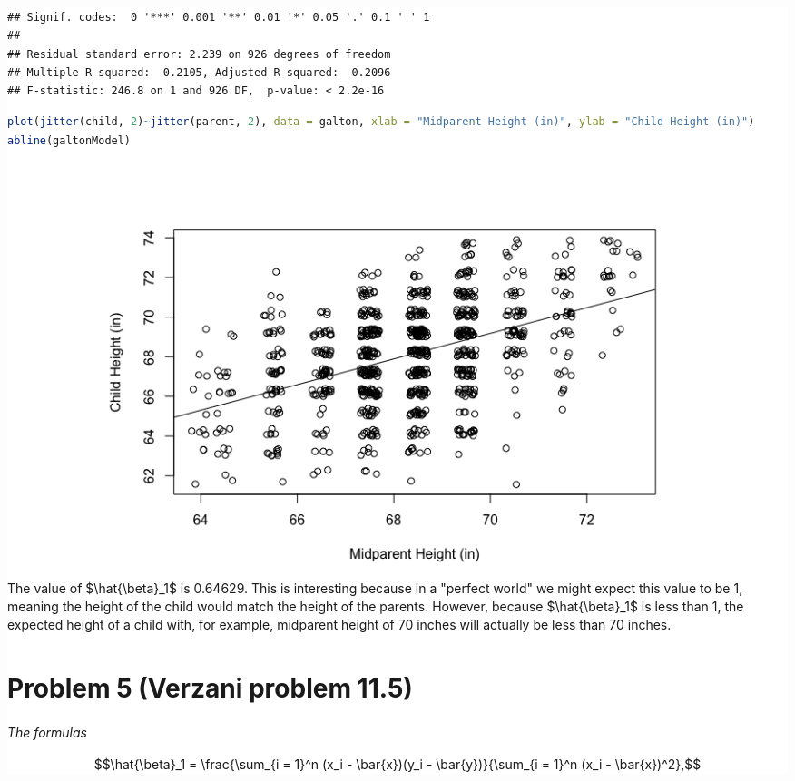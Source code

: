 ```
## Signif. codes:  0 '***' 0.001 '**' 0.01 '*' 0.05 '.' 0.1 ' ' 1
## 
## Residual standard error: 2.239 on 926 degrees of freedom
## Multiple R-squared:  0.2105,	Adjusted R-squared:  0.2096 
## F-statistic: 246.8 on 1 and 926 DF,  p-value: < 2.2e-16
```

```r
plot(jitter(child, 2)~jitter(parent, 2), data = galton, xlab = "Midparent Height (in)", ylab = "Child Height (in)")
abline(galtonModel)
```

<img src="3080Project5_SimpleLinearRegression_files/figure-html/unnamed-chunk-19-1.png" width="75%" style="display: block; margin: auto;" />
The value of $\hat{\beta}_1$ is 0.64629. This is interesting because in a "perfect world" we might expect this value to be 1, meaning the height of the child would match the height of the parents. However, because $\hat{\beta}_1$ is less than 1, the expected height of a child with, for example, midparent height of 70 inches will actually be less than 70 inches.
</br>

# Problem 5 (Verzani problem 11.5)

*The formulas*

$$\hat{\beta}_1 = \frac{\sum_{i = 1}^n (x_i - \bar{x})(y_i - \bar{y})}{\sum_{i =
1}^n (x_i - \bar{x})^2},$$
